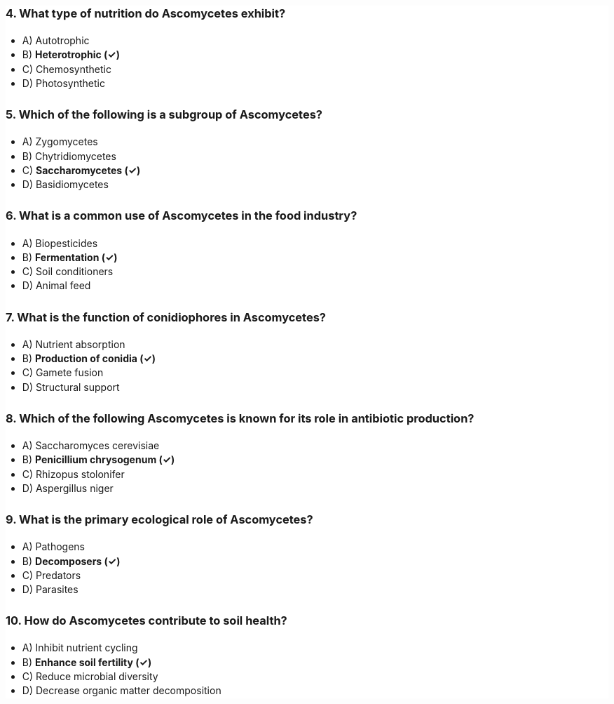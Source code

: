 ### 4. What type of nutrition do Ascomycetes exhibit?

- A) Autotrophic
- B) **Heterotrophic (✓)**
- C) Chemosynthetic
- D) Photosynthetic

### 5. Which of the following is a subgroup of Ascomycetes?

- A) Zygomycetes
- B) Chytridiomycetes
- C) **Saccharomycetes (✓)**
- D) Basidiomycetes

### 6. What is a common use of Ascomycetes in the food industry?

- A) Biopesticides
- B) **Fermentation (✓)**
- C) Soil conditioners
- D) Animal feed

### 7. What is the function of conidiophores in Ascomycetes?

- A) Nutrient absorption
- B) **Production of conidia (✓)**
- C) Gamete fusion
- D) Structural support

### 8. Which of the following Ascomycetes is known for its role in antibiotic production?

- A) Saccharomyces cerevisiae
- B) **Penicillium chrysogenum (✓)**
- C) Rhizopus stolonifer
- D) Aspergillus niger

### 9. What is the primary ecological role of Ascomycetes?

- A) Pathogens
- B) **Decomposers (✓)**
- C) Predators
- D) Parasites

### 10. How do Ascomycetes contribute to soil health?

- A) Inhibit nutrient cycling
- B) **Enhance soil fertility (✓)**
- C) Reduce microbial diversity
- D) Decrease organic matter decomposition
